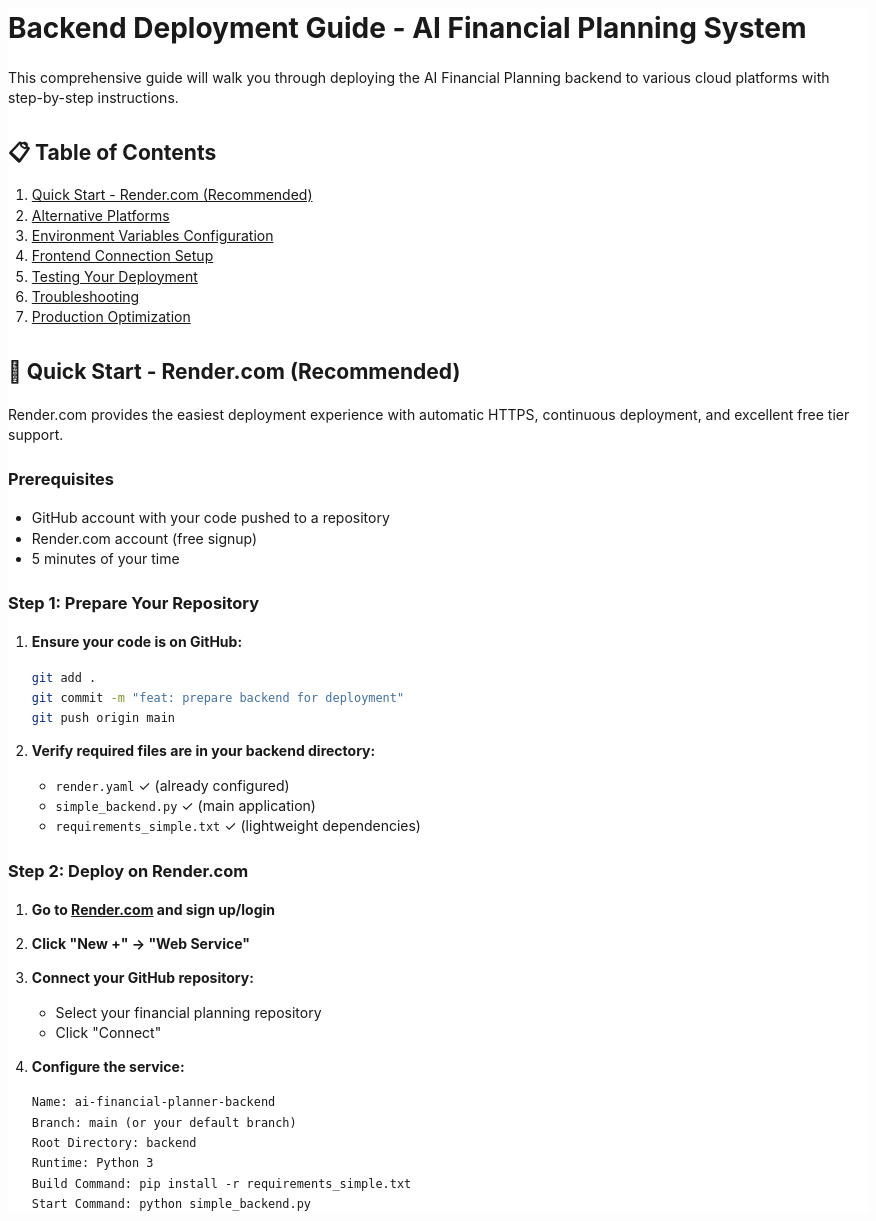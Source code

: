 # Backend Deployment Guide - AI Financial Planning System

This comprehensive guide will walk you through deploying the AI Financial Planning backend to various cloud platforms with step-by-step instructions.

## 📋 Table of Contents

1. [Quick Start - Render.com (Recommended)](#quick-start---rendercom-recommended)
2. [Alternative Platforms](#alternative-platforms)
3. [Environment Variables Configuration](#environment-variables-configuration)
4. [Frontend Connection Setup](#frontend-connection-setup)
5. [Testing Your Deployment](#testing-your-deployment)
6. [Troubleshooting](#troubleshooting)
7. [Production Optimization](#production-optimization)

## 🚀 Quick Start - Render.com (Recommended)

Render.com provides the easiest deployment experience with automatic HTTPS, continuous deployment, and excellent free tier support.

### Prerequisites

- GitHub account with your code pushed to a repository
- Render.com account (free signup)
- 5 minutes of your time

### Step 1: Prepare Your Repository

1. **Ensure your code is on GitHub:**
   ```bash
   git add .
   git commit -m "feat: prepare backend for deployment"
   git push origin main
   ```

2. **Verify required files are in your backend directory:**
   - `render.yaml` ✓ (already configured)
   - `simple_backend.py` ✓ (main application)
   - `requirements_simple.txt` ✓ (lightweight dependencies)

### Step 2: Deploy on Render.com

1. **Go to [Render.com](https://render.com) and sign up/login**

2. **Click "New +" → "Web Service"**

3. **Connect your GitHub repository:**
   - Select your financial planning repository
   - Click "Connect"

4. **Configure the service:**
   ```
   Name: ai-financial-planner-backend
   Branch: main (or your default branch)
   Root Directory: backend
   Runtime: Python 3
   Build Command: pip install -r requirements_simple.txt
   Start Command: python simple_backend.py
   ```
